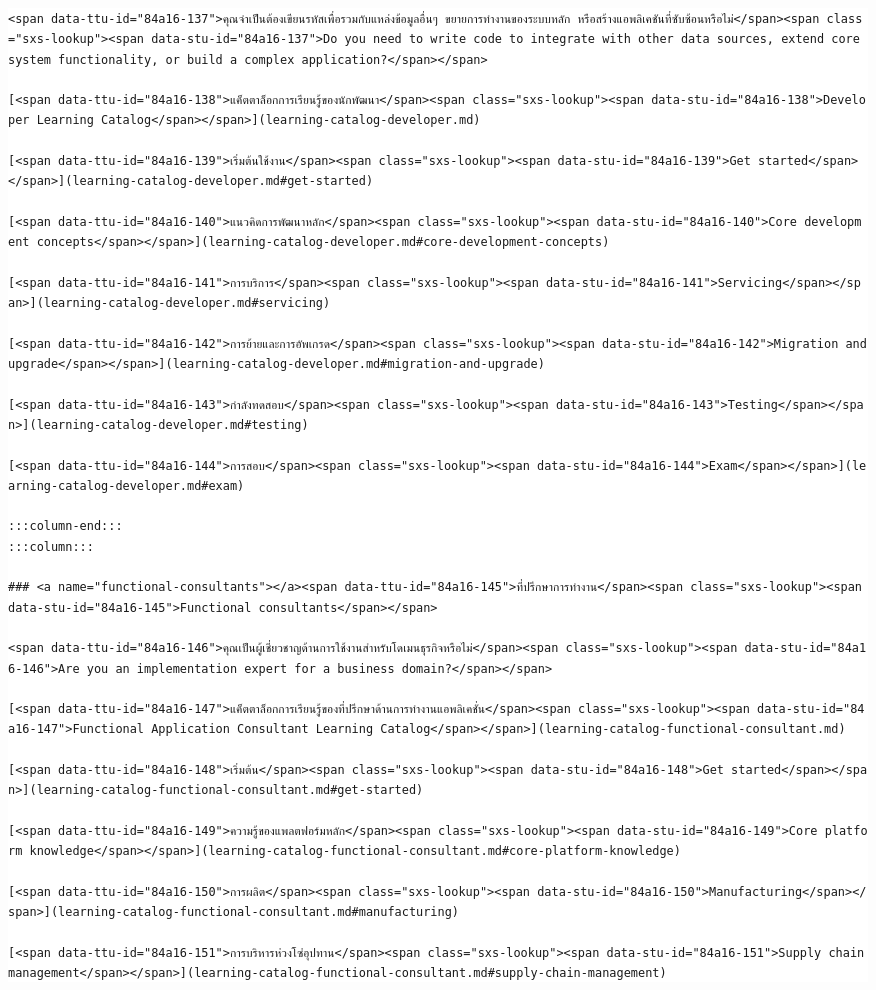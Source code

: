    <span data-ttu-id="84a16-137">คุณจำเป็นต้องเขียนรหัสเพื่อรวมกับแหล่งข้อมูลอื่นๆ ขยายการทำงานของระบบหลัก หรือสร้างแอพลิเคชันที่ซับซ้อนหรือไม่</span><span class="sxs-lookup"><span data-stu-id="84a16-137">Do you need to write code to integrate with other data sources, extend core system functionality, or build a complex application?</span></span>

    [<span data-ttu-id="84a16-138">แค็ตตาล็อกการเรียนรู้ของนักพัฒนา</span><span class="sxs-lookup"><span data-stu-id="84a16-138">Developer Learning Catalog</span></span>](learning-catalog-developer.md)

    [<span data-ttu-id="84a16-139">เริ่มต้นใช้งาน</span><span class="sxs-lookup"><span data-stu-id="84a16-139">Get started</span></span>](learning-catalog-developer.md#get-started)

    [<span data-ttu-id="84a16-140">แนวคิดการพัฒนาหลัก</span><span class="sxs-lookup"><span data-stu-id="84a16-140">Core development concepts</span></span>](learning-catalog-developer.md#core-development-concepts)

    [<span data-ttu-id="84a16-141">การบริการ</span><span class="sxs-lookup"><span data-stu-id="84a16-141">Servicing</span></span>](learning-catalog-developer.md#servicing)

    [<span data-ttu-id="84a16-142">การย้ายและการอัพเกรด</span><span class="sxs-lookup"><span data-stu-id="84a16-142">Migration and upgrade</span></span>](learning-catalog-developer.md#migration-and-upgrade)

    [<span data-ttu-id="84a16-143">กำลังทดสอบ</span><span class="sxs-lookup"><span data-stu-id="84a16-143">Testing</span></span>](learning-catalog-developer.md#testing)

    [<span data-ttu-id="84a16-144">การสอบ</span><span class="sxs-lookup"><span data-stu-id="84a16-144">Exam</span></span>](learning-catalog-developer.md#exam)

    :::column-end:::
    :::column:::

    ### <a name="functional-consultants"></a><span data-ttu-id="84a16-145">ที่ปรึกษาการทำงาน</span><span class="sxs-lookup"><span data-stu-id="84a16-145">Functional consultants</span></span>

    <span data-ttu-id="84a16-146">คุณเป็นผู้เชี่ยวชาญด้านการใช้งานสำหรับโดเมนธุรกิจหรือไม่</span><span class="sxs-lookup"><span data-stu-id="84a16-146">Are you an implementation expert for a business domain?</span></span> 

    [<span data-ttu-id="84a16-147">แค็ตตาล็อกการเรียนรู้ของที่ปรึกษาด้านการทำงานแอพลิเคชั่น</span><span class="sxs-lookup"><span data-stu-id="84a16-147">Functional Application Consultant Learning Catalog</span></span>](learning-catalog-functional-consultant.md)

    [<span data-ttu-id="84a16-148">เริ่มต้น</span><span class="sxs-lookup"><span data-stu-id="84a16-148">Get started</span></span>](learning-catalog-functional-consultant.md#get-started)

    [<span data-ttu-id="84a16-149">ความรู้ของแพลตฟอร์มหลัก</span><span class="sxs-lookup"><span data-stu-id="84a16-149">Core platform knowledge</span></span>](learning-catalog-functional-consultant.md#core-platform-knowledge)

    [<span data-ttu-id="84a16-150">การผลิต</span><span class="sxs-lookup"><span data-stu-id="84a16-150">Manufacturing</span></span>](learning-catalog-functional-consultant.md#manufacturing)

    [<span data-ttu-id="84a16-151">การบริหารห่วงโซ่อุปทาน</span><span class="sxs-lookup"><span data-stu-id="84a16-151">Supply chain management</span></span>](learning-catalog-functional-consultant.md#supply-chain-management)
